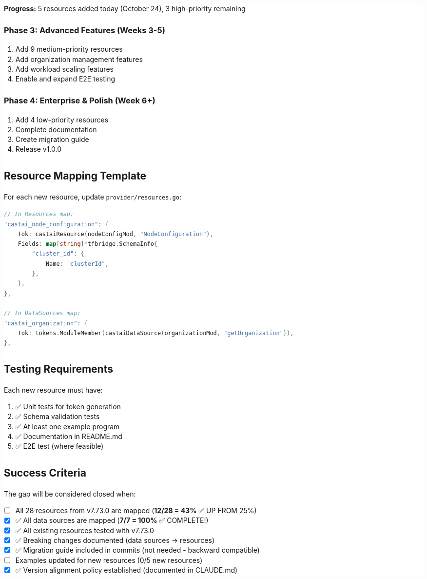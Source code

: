 **Progress:** 5 resources added today (October 24), 3 high-priority remaining

### Phase 3: Advanced Features (Weeks 3-5)

1. Add 9 medium-priority resources
2. Add organization management features
3. Add workload scaling features
4. Enable and expand E2E testing

### Phase 4: Enterprise & Polish (Week 6+)

1. Add 4 low-priority resources
2. Complete documentation
3. Create migration guide
4. Release v1.0.0

## Resource Mapping Template

For each new resource, update `provider/resources.go`:

```go
// In Resources map:
"castai_node_configuration": {
    Tok: castaiResource(nodeConfigMod, "NodeConfiguration"),
    Fields: map[string]*tfbridge.SchemaInfo{
        "cluster_id": {
            Name: "clusterId",
        },
    },
},

// In DataSources map:
"castai_organization": {
    Tok: tokens.ModuleMember(castaiDataSource(organizationMod, "getOrganization")),
},
```

## Testing Requirements

Each new resource must have:

1. ✅ Unit tests for token generation
2. ✅ Schema validation tests
3. ✅ At least one example program
4. ✅ Documentation in README.md
5. ✅ E2E test (where feasible)

## Success Criteria

The gap will be considered closed when:

- [ ] All 28 resources from v7.73.0 are mapped (**12/28 = 43%** ✅ UP FROM 25%)
- [x] ✅ All data sources are mapped (**7/7 = 100%** ✅ COMPLETE!)
- [x] ✅ All existing resources tested with v7.73.0
- [x] ✅ Breaking changes documented (data sources → resources)
- [x] ✅ Migration guide included in commits (not needed - backward compatible)
- [ ] Examples updated for new resources (0/5 new resources)
- [x] ✅ Version alignment policy established (documented in CLAUDE.md)
